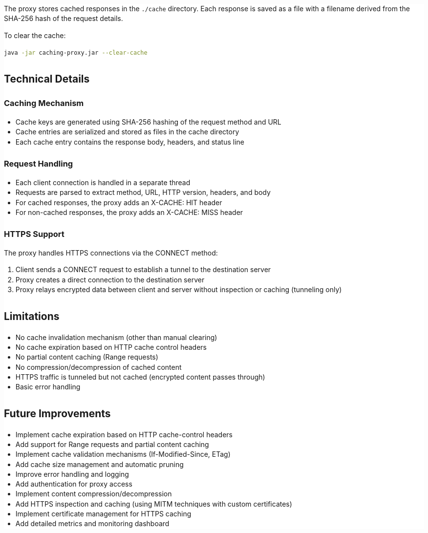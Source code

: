 The proxy stores cached responses in the `./cache` directory. Each response is saved as a file with a filename derived from the SHA-256 hash of the request details.

To clear the cache:
```bash
java -jar caching-proxy.jar --clear-cache
```

## Technical Details

### Caching Mechanism

- Cache keys are generated using SHA-256 hashing of the request method and URL
- Cache entries are serialized and stored as files in the cache directory
- Each cache entry contains the response body, headers, and status line

### Request Handling

- Each client connection is handled in a separate thread
- Requests are parsed to extract method, URL, HTTP version, headers, and body
- For cached responses, the proxy adds an X-CACHE: HIT header
- For non-cached responses, the proxy adds an X-CACHE: MISS header

### HTTPS Support

The proxy handles HTTPS connections via the CONNECT method:

1. Client sends a CONNECT request to establish a tunnel to the destination server
2. Proxy creates a direct connection to the destination server
3. Proxy relays encrypted data between client and server without inspection or caching (tunneling only)

## Limitations

- No cache invalidation mechanism (other than manual clearing)
- No cache expiration based on HTTP cache control headers
- No partial content caching (Range requests)
- No compression/decompression of cached content
- HTTPS traffic is tunneled but not cached (encrypted content passes through)
- Basic error handling

## Future Improvements

- Implement cache expiration based on HTTP cache-control headers
- Add support for Range requests and partial content caching
- Implement cache validation mechanisms (If-Modified-Since, ETag)
- Add cache size management and automatic pruning
- Improve error handling and logging
- Add authentication for proxy access
- Implement content compression/decompression
- Add HTTPS inspection and caching (using MITM techniques with custom certificates)
- Implement certificate management for HTTPS caching
- Add detailed metrics and monitoring dashboard
